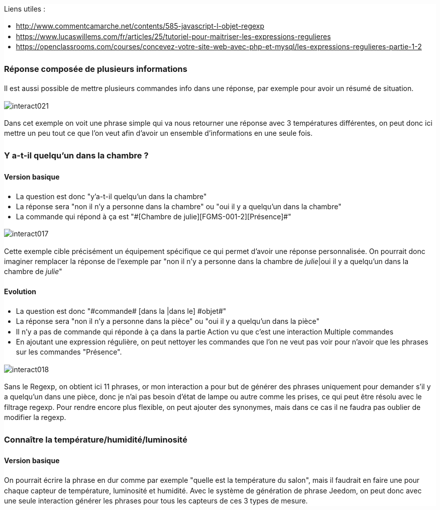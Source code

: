 Liens utiles :

- <http://www.commentcamarche.net/contents/585-javascript-l-objet-regexp>
- <https://www.lucaswillems.com/fr/articles/25/tutoriel-pour-maitriser-les-expressions-regulieres>
- <https://openclassrooms.com/courses/concevez-votre-site-web-avec-php-et-mysql/les-expressions-regulieres-partie-1-2>

### Réponse composée de plusieurs informations

Il est aussi possible de mettre plusieurs commandes info dans une réponse, par exemple pour avoir un résumé de situation.

![interact021](../images/interact021.png)

Dans cet exemple on voit une phrase simple qui va nous retourner une réponse avec 3 températures différentes, on peut donc ici mettre un peu tout ce que l’on veut afin d’avoir un ensemble d’informations en une seule fois.

### Y a-t-il quelqu’un dans la chambre ?

#### Version basique

- La question est donc "y’a-t-il quelqu’un dans la chambre"
- La réponse sera "non il n’y a personne dans la chambre" ou "oui il y a quelqu’un dans la chambre"
- La commande qui répond à ça est "\#\[Chambre de julie\]\[FGMS-001-2\]\[Présence\]\#"

![interact017](../images/interact017.png)

Cette exemple cible précisément un équipement spécifique ce qui permet d’avoir une réponse personnalisée. On pourrait donc imaginer remplacer la réponse de l’exemple par "non il n’y a personne dans la chambre de _julie_\|oui il y a quelqu’un dans la chambre de _julie_"

#### Evolution

- La question est donc "\#commande\# \[dans la \|dans le\] \#objet\#"
- La réponse sera "non il n’y a personne dans la pièce" ou "oui il y a quelqu’un dans la pièce"
- Il n’y a pas de commande qui réponde à ça dans la partie Action vu que c’est une interaction Multiple commandes
- En ajoutant une expression régulière, on peut nettoyer les commandes que l’on ne veut pas voir pour n’avoir que les phrases sur les commandes "Présence".

![interact018](../images/interact018.png)

Sans le Regexp, on obtient ici 11 phrases, or mon interaction a pour but de générer des phrases uniquement pour demander s’il y a quelqu’un dans une pièce, donc je n’ai pas besoin d’état de lampe ou autre comme les prises, ce qui peut être résolu avec le filtrage regexp. Pour rendre encore plus flexible, on peut ajouter des synonymes, mais dans ce cas il ne faudra pas oublier de modifier la regexp.

### Connaître la température/humidité/luminosité

#### Version basique

On pourrait écrire la phrase en dur comme par exemple "quelle est la température du salon", mais il faudrait en faire une pour chaque capteur de température, luminosité et humidité. Avec le système de génération de phrase Jeedom, on peut donc avec une seule interaction générer les phrases pour tous les capteurs de ces 3 types de mesure.

